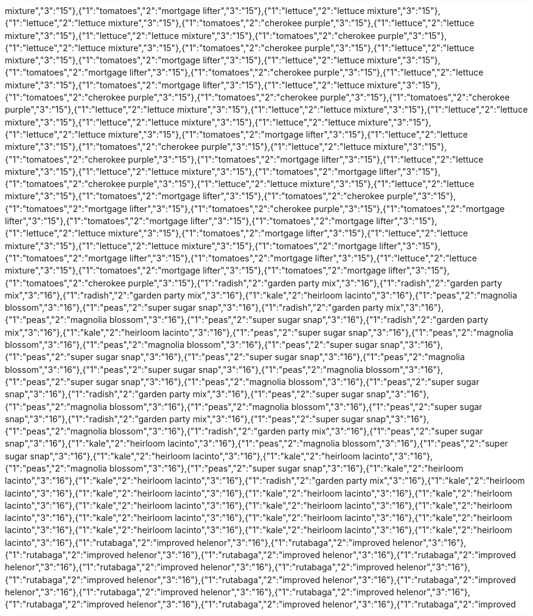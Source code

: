 mixture","3":"15"},{"1":"tomatoes","2":"mortgage lifter","3":"15"},{"1":"lettuce","2":"lettuce mixture","3":"15"},{"1":"lettuce","2":"lettuce mixture","3":"15"},{"1":"tomatoes","2":"cherokee purple","3":"15"},{"1":"lettuce","2":"lettuce mixture","3":"15"},{"1":"lettuce","2":"lettuce mixture","3":"15"},{"1":"tomatoes","2":"cherokee purple","3":"15"},{"1":"lettuce","2":"lettuce mixture","3":"15"},{"1":"tomatoes","2":"cherokee purple","3":"15"},{"1":"lettuce","2":"lettuce mixture","3":"15"},{"1":"tomatoes","2":"mortgage lifter","3":"15"},{"1":"lettuce","2":"lettuce mixture","3":"15"},{"1":"tomatoes","2":"mortgage lifter","3":"15"},{"1":"tomatoes","2":"cherokee purple","3":"15"},{"1":"lettuce","2":"lettuce mixture","3":"15"},{"1":"tomatoes","2":"mortgage lifter","3":"15"},{"1":"lettuce","2":"lettuce mixture","3":"15"},{"1":"tomatoes","2":"cherokee purple","3":"15"},{"1":"tomatoes","2":"cherokee purple","3":"15"},{"1":"tomatoes","2":"cherokee purple","3":"15"},{"1":"lettuce","2":"lettuce mixture","3":"15"},{"1":"lettuce","2":"lettuce mixture","3":"15"},{"1":"lettuce","2":"lettuce mixture","3":"15"},{"1":"lettuce","2":"lettuce mixture","3":"15"},{"1":"lettuce","2":"lettuce mixture","3":"15"},{"1":"lettuce","2":"lettuce mixture","3":"15"},{"1":"tomatoes","2":"mortgage lifter","3":"15"},{"1":"lettuce","2":"lettuce mixture","3":"15"},{"1":"tomatoes","2":"cherokee purple","3":"15"},{"1":"lettuce","2":"lettuce mixture","3":"15"},{"1":"tomatoes","2":"cherokee purple","3":"15"},{"1":"tomatoes","2":"mortgage lifter","3":"15"},{"1":"lettuce","2":"lettuce mixture","3":"15"},{"1":"lettuce","2":"lettuce mixture","3":"15"},{"1":"tomatoes","2":"mortgage lifter","3":"15"},{"1":"tomatoes","2":"cherokee purple","3":"15"},{"1":"lettuce","2":"lettuce mixture","3":"15"},{"1":"lettuce","2":"lettuce mixture","3":"15"},{"1":"tomatoes","2":"mortgage lifter","3":"15"},{"1":"tomatoes","2":"cherokee purple","3":"15"},{"1":"tomatoes","2":"mortgage lifter","3":"15"},{"1":"tomatoes","2":"cherokee purple","3":"15"},{"1":"tomatoes","2":"mortgage lifter","3":"15"},{"1":"tomatoes","2":"mortgage lifter","3":"15"},{"1":"tomatoes","2":"mortgage lifter","3":"15"},{"1":"lettuce","2":"lettuce mixture","3":"15"},{"1":"tomatoes","2":"mortgage lifter","3":"15"},{"1":"lettuce","2":"lettuce mixture","3":"15"},{"1":"lettuce","2":"lettuce mixture","3":"15"},{"1":"tomatoes","2":"mortgage lifter","3":"15"},{"1":"tomatoes","2":"mortgage lifter","3":"15"},{"1":"tomatoes","2":"mortgage lifter","3":"15"},{"1":"lettuce","2":"lettuce mixture","3":"15"},{"1":"tomatoes","2":"mortgage lifter","3":"15"},{"1":"tomatoes","2":"mortgage lifter","3":"15"},{"1":"tomatoes","2":"cherokee purple","3":"15"},{"1":"radish","2":"garden party mix","3":"16"},{"1":"radish","2":"garden party mix","3":"16"},{"1":"radish","2":"garden party mix","3":"16"},{"1":"kale","2":"heirloom lacinto","3":"16"},{"1":"peas","2":"magnolia blossom","3":"16"},{"1":"peas","2":"super sugar snap","3":"16"},{"1":"radish","2":"garden party mix","3":"16"},{"1":"peas","2":"magnolia blossom","3":"16"},{"1":"peas","2":"super sugar snap","3":"16"},{"1":"radish","2":"garden party mix","3":"16"},{"1":"kale","2":"heirloom lacinto","3":"16"},{"1":"peas","2":"super sugar snap","3":"16"},{"1":"peas","2":"magnolia blossom","3":"16"},{"1":"peas","2":"magnolia blossom","3":"16"},{"1":"peas","2":"super sugar snap","3":"16"},{"1":"peas","2":"super sugar snap","3":"16"},{"1":"peas","2":"super sugar snap","3":"16"},{"1":"peas","2":"magnolia blossom","3":"16"},{"1":"peas","2":"super sugar snap","3":"16"},{"1":"peas","2":"magnolia blossom","3":"16"},{"1":"peas","2":"super sugar snap","3":"16"},{"1":"peas","2":"magnolia blossom","3":"16"},{"1":"peas","2":"super sugar snap","3":"16"},{"1":"radish","2":"garden party mix","3":"16"},{"1":"peas","2":"super sugar snap","3":"16"},{"1":"peas","2":"magnolia blossom","3":"16"},{"1":"peas","2":"magnolia blossom","3":"16"},{"1":"peas","2":"super sugar snap","3":"16"},{"1":"radish","2":"garden party mix","3":"16"},{"1":"peas","2":"super sugar snap","3":"16"},{"1":"peas","2":"magnolia blossom","3":"16"},{"1":"radish","2":"garden party mix","3":"16"},{"1":"peas","2":"super sugar snap","3":"16"},{"1":"kale","2":"heirloom lacinto","3":"16"},{"1":"peas","2":"magnolia blossom","3":"16"},{"1":"peas","2":"super sugar snap","3":"16"},{"1":"kale","2":"heirloom lacinto","3":"16"},{"1":"kale","2":"heirloom lacinto","3":"16"},{"1":"peas","2":"magnolia blossom","3":"16"},{"1":"peas","2":"super sugar snap","3":"16"},{"1":"kale","2":"heirloom lacinto","3":"16"},{"1":"kale","2":"heirloom lacinto","3":"16"},{"1":"radish","2":"garden party mix","3":"16"},{"1":"kale","2":"heirloom lacinto","3":"16"},{"1":"kale","2":"heirloom lacinto","3":"16"},{"1":"kale","2":"heirloom lacinto","3":"16"},{"1":"kale","2":"heirloom lacinto","3":"16"},{"1":"kale","2":"heirloom lacinto","3":"16"},{"1":"kale","2":"heirloom lacinto","3":"16"},{"1":"kale","2":"heirloom lacinto","3":"16"},{"1":"kale","2":"heirloom lacinto","3":"16"},{"1":"kale","2":"heirloom lacinto","3":"16"},{"1":"kale","2":"heirloom lacinto","3":"16"},{"1":"kale","2":"heirloom lacinto","3":"16"},{"1":"kale","2":"heirloom lacinto","3":"16"},{"1":"kale","2":"heirloom lacinto","3":"16"},{"1":"rutabaga","2":"improved helenor","3":"16"},{"1":"rutabaga","2":"improved helenor","3":"16"},{"1":"rutabaga","2":"improved helenor","3":"16"},{"1":"rutabaga","2":"improved helenor","3":"16"},{"1":"rutabaga","2":"improved helenor","3":"16"},{"1":"rutabaga","2":"improved helenor","3":"16"},{"1":"rutabaga","2":"improved helenor","3":"16"},{"1":"rutabaga","2":"improved helenor","3":"16"},{"1":"rutabaga","2":"improved helenor","3":"16"},{"1":"rutabaga","2":"improved helenor","3":"16"},{"1":"rutabaga","2":"improved helenor","3":"16"},{"1":"rutabaga","2":"improved helenor","3":"16"},{"1":"rutabaga","2":"improved helenor","3":"16"},{"1":"rutabaga","2":"improved helenor","3":"16"},{"1":"rutabaga","2":"improved
